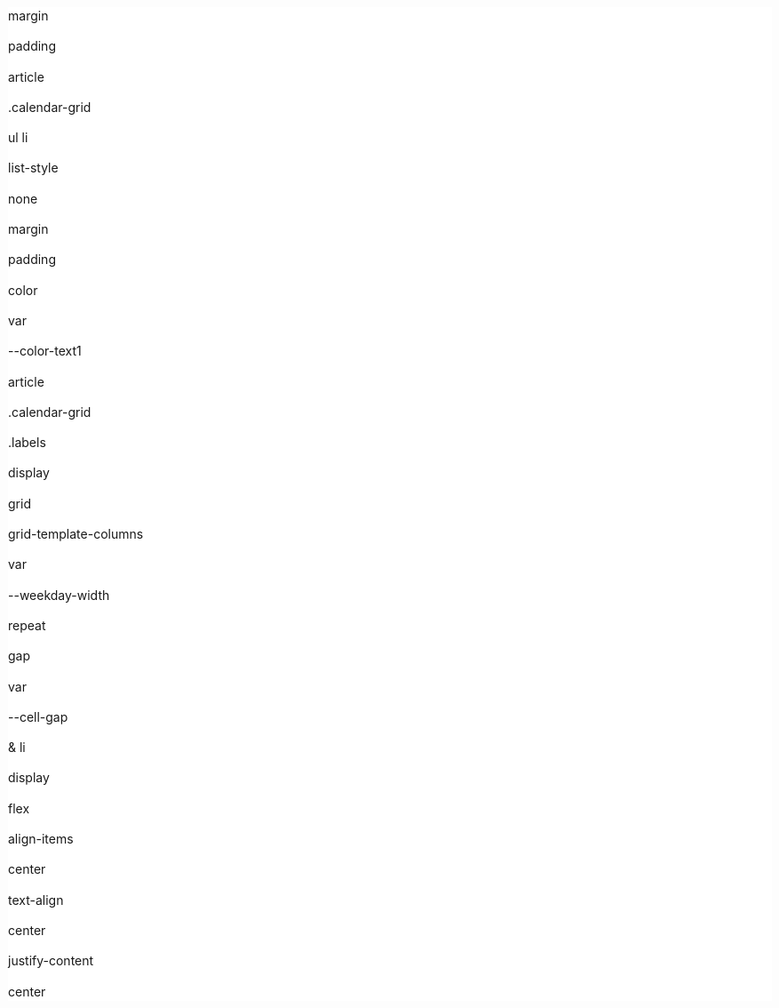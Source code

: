 margin

padding

article

.calendar-grid

ul li

list-style

none

margin

padding

color

var

--color-text1

article

.calendar-grid

.labels

display

grid

grid-template-columns

var

--weekday-width

repeat

gap

var

--cell-gap

& li

display

flex

align-items

center

text-align

center

justify-content

center
